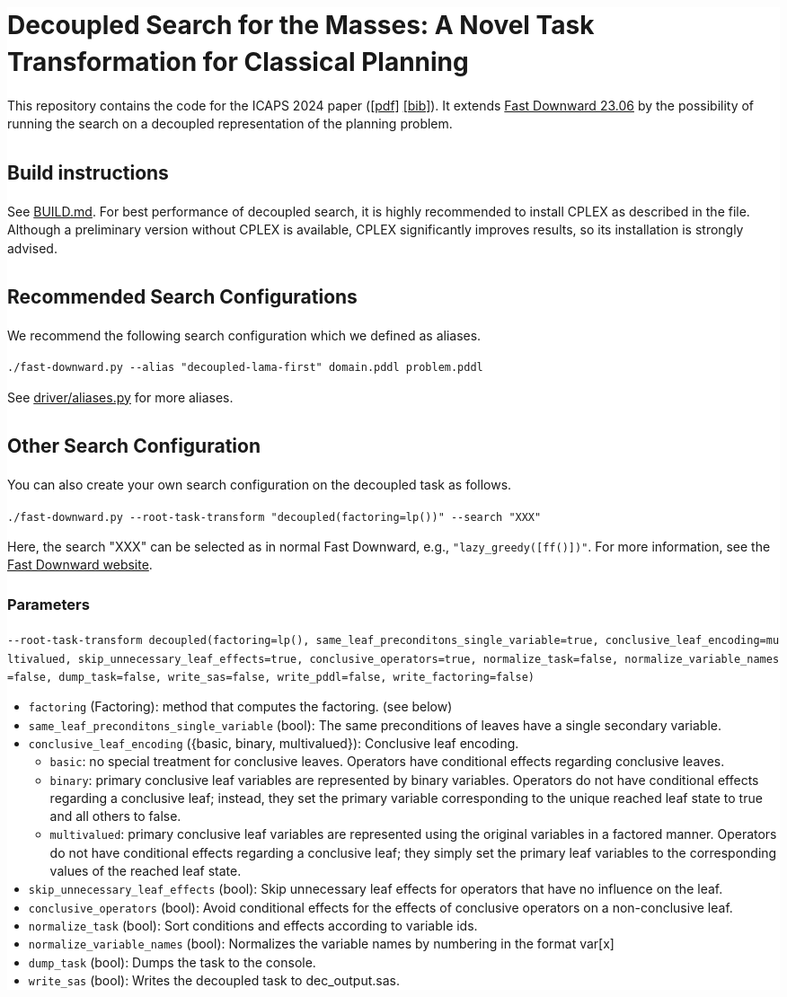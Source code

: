 # Decoupled Search for the Masses: A Novel Task Transformation for Classical Planning

This repository contains the code for the ICAPS 2024 paper ([[pdf]](https://mrlab.ai/papers/speck-gnad-icaps2024.pdf) [[bib]](https://mrlab.ai/papers/speck-gnad-icaps2024.html)). 
It extends [Fast Downward 23.06](https://github.com/aibasel/downward/) by the possibility of running the search on a decoupled representation of the planning problem.

## Build instructions

See [BUILD.md](BUILD.md). For best performance of decoupled search, it is highly recommended to install CPLEX as described in the file. Although a preliminary version without CPLEX is available, CPLEX significantly improves results, so its installation is strongly advised.

## Recommended Search Configurations

We recommend the following search configuration which we defined as aliases.

```
./fast-downward.py --alias "decoupled-lama-first" domain.pddl problem.pddl
```

See [driver/aliases.py](driver/aliases.py) for more aliases.

## Other Search Configuration

You can also create your own search configuration on the decoupled task as follows.

```
./fast-downward.py --root-task-transform "decoupled(factoring=lp())" --search "XXX"
```

Here, the search "XXX" can be selected as in normal Fast Downward, e.g., `"lazy_greedy([ff()])"`. For more information, see the [Fast Downward website](https://www.fast-downward.org).

### Parameters

```
--root-task-transform decoupled(factoring=lp(), same_leaf_preconditons_single_variable=true, conclusive_leaf_encoding=multivalued, skip_unnecessary_leaf_effects=true, conclusive_operators=true, normalize_task=false, normalize_variable_names=false, dump_task=false, write_sas=false, write_pddl=false, write_factoring=false)
```

- `factoring` (Factoring): method that computes the factoring. (see below)
- `same_leaf_preconditons_single_variable` (bool): The same preconditions of leaves have a single secondary variable.
- `conclusive_leaf_encoding` ({basic, binary, multivalued}): Conclusive leaf encoding.
  - `basic`: no special treatment for conclusive leaves. Operators have conditional effects regarding conclusive leaves.
  - `binary`: primary conclusive leaf variables are represented by binary variables. Operators do not have conditional effects regarding a conclusive leaf; instead, they set the primary variable corresponding to the unique reached leaf state to true and all others to false.
  - `multivalued`: primary conclusive leaf variables are represented using the original variables in a factored manner. Operators do not have conditional effects regarding a conclusive leaf; they simply set the primary leaf variables to the corresponding values of the reached leaf state.
- `skip_unnecessary_leaf_effects` (bool): Skip unnecessary leaf effects for operators that have no influence on the leaf.
- `conclusive_operators` (bool): Avoid conditional effects for the effects of conclusive operators on a non-conclusive leaf.
- `normalize_task` (bool): Sort conditions and effects according to variable ids.
- `normalize_variable_names` (bool): Normalizes the variable names by numbering in the format var[x]
- `dump_task` (bool): Dumps the task to the console.
- `write_sas` (bool): Writes the decoupled task to dec_output.sas.